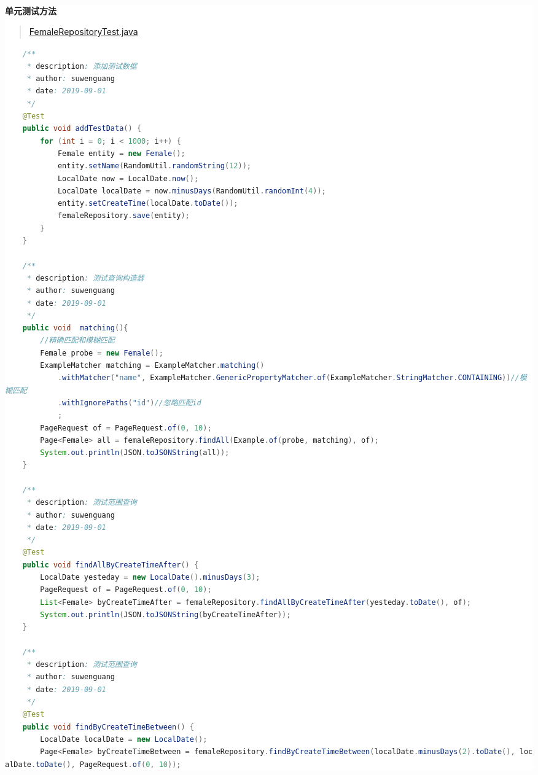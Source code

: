 **单元测试方法**

> [FemaleRepositoryTest.java](https://github.com/suveng/demo/blob/master/chapter.003/src/test/java/my/suveng/app/dao/FemaleRepositoryTest.java)

```java
	/**
	 * description: 添加测试数据
	 * author: suwenguang
	 * date: 2019-09-01
	 */
	@Test
	public void addTestData() {
		for (int i = 0; i < 1000; i++) {
			Female entity = new Female();
			entity.setName(RandomUtil.randomString(12));
			LocalDate now = LocalDate.now();
			LocalDate localDate = now.minusDays(RandomUtil.randomInt(4));
			entity.setCreateTime(localDate.toDate());
			femaleRepository.save(entity);
		}
	}

	/**
	 * description: 测试查询构造器
	 * author: suwenguang
	 * date: 2019-09-01
	 */
	public void  matching(){
		//精确匹配和模糊匹配
		Female probe = new Female();
		ExampleMatcher matching = ExampleMatcher.matching()
			.withMatcher("name", ExampleMatcher.GenericPropertyMatcher.of(ExampleMatcher.StringMatcher.CONTAINING))//模糊匹配
			.withIgnorePaths("id")//忽略匹配id
			;
		PageRequest of = PageRequest.of(0, 10);
		Page<Female> all = femaleRepository.findAll(Example.of(probe, matching), of);
		System.out.println(JSON.toJSONString(all));
	}

	/**
	 * description: 测试范围查询
	 * author: suwenguang
	 * date: 2019-09-01
	 */
	@Test
	public void findAllByCreateTimeAfter() {
		LocalDate yesteday = new LocalDate().minusDays(3);
		PageRequest of = PageRequest.of(0, 10);
		List<Female> byCreateTimeAfter = femaleRepository.findAllByCreateTimeAfter(yesteday.toDate(), of);
		System.out.println(JSON.toJSONString(byCreateTimeAfter));
	}

	/**
	 * description: 测试范围查询
	 * author: suwenguang
	 * date: 2019-09-01
	 */
	@Test
	public void findByCreateTimeBetween() {
		LocalDate localDate = new LocalDate();
		Page<Female> byCreateTimeBetween = femaleRepository.findByCreateTimeBetween(localDate.minusDays(2).toDate(), localDate.toDate(), PageRequest.of(0, 10));
```